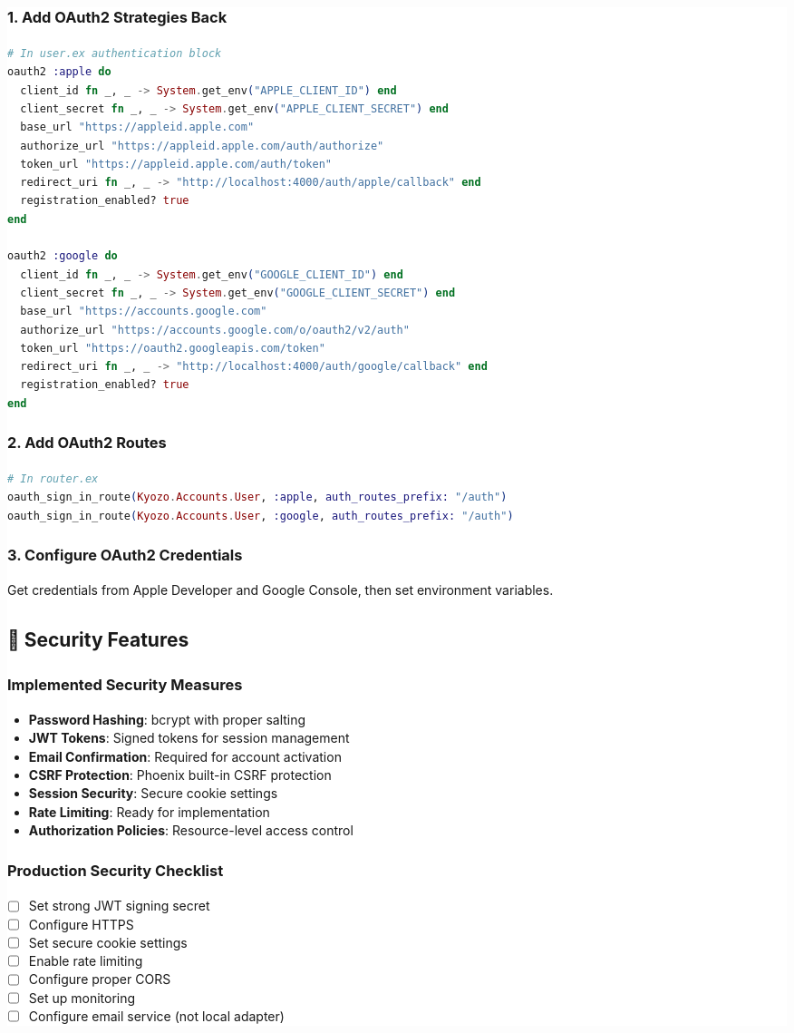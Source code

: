 ### 1. Add OAuth2 Strategies Back
```elixir
# In user.ex authentication block
oauth2 :apple do
  client_id fn _, _ -> System.get_env("APPLE_CLIENT_ID") end
  client_secret fn _, _ -> System.get_env("APPLE_CLIENT_SECRET") end
  base_url "https://appleid.apple.com"
  authorize_url "https://appleid.apple.com/auth/authorize"
  token_url "https://appleid.apple.com/auth/token"
  redirect_uri fn _, _ -> "http://localhost:4000/auth/apple/callback" end
  registration_enabled? true
end

oauth2 :google do
  client_id fn _, _ -> System.get_env("GOOGLE_CLIENT_ID") end
  client_secret fn _, _ -> System.get_env("GOOGLE_CLIENT_SECRET") end
  base_url "https://accounts.google.com"
  authorize_url "https://accounts.google.com/o/oauth2/v2/auth"
  token_url "https://oauth2.googleapis.com/token"
  redirect_uri fn _, _ -> "http://localhost:4000/auth/google/callback" end
  registration_enabled? true
end
```

### 2. Add OAuth2 Routes
```elixir
# In router.ex
oauth_sign_in_route(Kyozo.Accounts.User, :apple, auth_routes_prefix: "/auth")
oauth_sign_in_route(Kyozo.Accounts.User, :google, auth_routes_prefix: "/auth")
```

### 3. Configure OAuth2 Credentials
Get credentials from Apple Developer and Google Console, then set environment variables.

## 🔐 Security Features

### Implemented Security Measures
- **Password Hashing**: bcrypt with proper salting
- **JWT Tokens**: Signed tokens for session management
- **Email Confirmation**: Required for account activation
- **CSRF Protection**: Phoenix built-in CSRF protection
- **Session Security**: Secure cookie settings
- **Rate Limiting**: Ready for implementation
- **Authorization Policies**: Resource-level access control

### Production Security Checklist
- [ ] Set strong JWT signing secret
- [ ] Configure HTTPS
- [ ] Set secure cookie settings
- [ ] Enable rate limiting
- [ ] Configure proper CORS
- [ ] Set up monitoring
- [ ] Configure email service (not local adapter)
